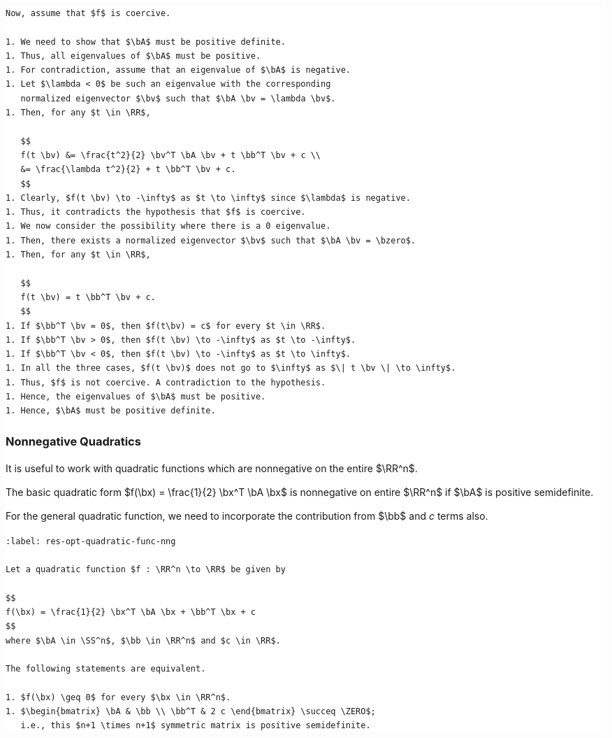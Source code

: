 ```{prf:proof}
Now, assume that $f$ is coercive.

1. We need to show that $\bA$ must be positive definite.
1. Thus, all eigenvalues of $\bA$ must be positive.
1. For contradiction, assume that an eigenvalue of $\bA$ is negative.
1. Let $\lambda < 0$ be such an eigenvalue with the corresponding
   normalized eigenvector $\bv$ such that $\bA \bv = \lambda \bv$.
1. Then, for any $t \in \RR$,

   $$
   f(t \bv) &= \frac{t^2}{2} \bv^T \bA \bv + t \bb^T \bv + c \\
   &= \frac{\lambda t^2}{2} + t \bb^T \bv + c.
   $$
1. Clearly, $f(t \bv) \to -\infty$ as $t \to \infty$ since $\lambda$ is negative.
1. Thus, it contradicts the hypothesis that $f$ is coercive.
1. We now consider the possibility where there is a 0 eigenvalue.
1. Then, there exists a normalized eigenvector $\bv$ such that $\bA \bv = \bzero$.
1. Then, for any $t \in \RR$,

   $$
   f(t \bv) = t \bb^T \bv + c.
   $$
1. If $\bb^T \bv = 0$, then $f(t\bv) = c$ for every $t \in \RR$.
1. If $\bb^T \bv > 0$, then $f(t \bv) \to -\infty$ as $t \to -\infty$.
1. If $\bb^T \bv < 0$, then $f(t \bv) \to -\infty$ as $t \to \infty$.
1. In all the three cases, $f(t \bv)$ does not go to $\infty$ as $\| t \bv \| \to \infty$.
1. Thus, $f$ is not coercive. A contradiction to the hypothesis.
1. Hence, the eigenvalues of $\bA$ must be positive.
1. Hence, $\bA$ must be positive definite.
```

### Nonnegative Quadratics

It is useful to work with quadratic functions which are nonnegative
on the entire $\RR^n$.

The basic quadratic form $f(\bx) = \frac{1}{2} \bx^T \bA \bx$
is nonnegative on entire $\RR^n$ if $\bA$ is positive semidefinite.

For the general quadratic function, we need to incorporate the
contribution from $\bb$ and $c$ terms also.

```{prf:theorem} Nonnegativity of quadratic function
:label: res-opt-quadratic-func-nng

Let a quadratic function $f : \RR^n \to \RR$ be given by

$$
f(\bx) = \frac{1}{2} \bx^T \bA \bx + \bb^T \bx + c
$$
where $\bA \in \SS^n$, $\bb \in \RR^n$ and $c \in \RR$.

The following statements are equivalent.

1. $f(\bx) \geq 0$ for every $\bx \in \RR^n$.
1. $\begin{bmatrix} \bA & \bb \\ \bb^T & 2 c \end{bmatrix} \succeq \ZERO$;
   i.e., this $n+1 \times n+1$ symmetric matrix is positive semidefinite.
```
